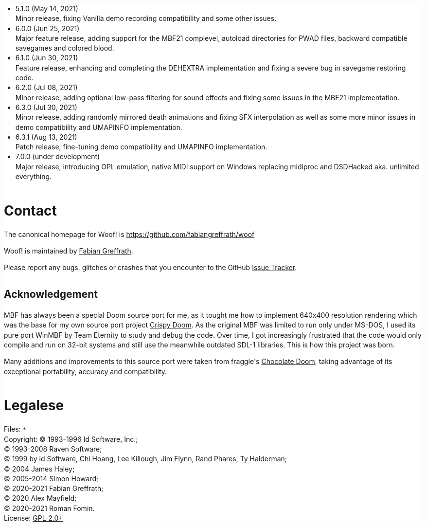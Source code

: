  * 5.1.0 (May 14, 2021)  
   Minor release, fixing Vanilla demo recording compatibility and some other issues.
 * 6.0.0 (Jun 25, 2021)  
   Major feature release, adding support for the MBF21 complevel, autoload directories for PWAD files, backward compatible savegames and colored blood.
 * 6.1.0 (Jun 30, 2021)  
   Feature release, enhancing and completing the DEHEXTRA implementation and fixing a severe bug in savegame restoring code.
 * 6.2.0 (Jul 08, 2021)  
   Minor release, adding optional low-pass filtering for sound effects and fixing some issues in the MBF21 implementation.
 * 6.3.0 (Jul 30, 2021)  
   Minor release, adding randomly mirrored death animations and fixing SFX interpolation as well as some more minor issues in demo compatibility and UMAPINFO implementation.
 * 6.3.1 (Aug 13, 2021)  
   Patch release, fine-tuning demo compatibility and UMAPINFO implementation.
 * 7.0.0 (under development)  
   Major release, introducing OPL emulation, native MIDI support on Windows replacing midiproc and DSDHacked aka. unlimited everything.


# Contact

The canonical homepage for Woof! is https://github.com/fabiangreffrath/woof

Woof! is maintained by [Fabian Greffrath](mailto:fabian@greffXremovethisXrath.com). 

Please report any bugs, glitches or crashes that you encounter to the GitHub [Issue Tracker](https://github.com/fabiangreffrath/woof/issues).

## Acknowledgement

MBF has always been a special Doom source port for me, as it tought me how to implement 640x400 resolution rendering which was the base for my own source port project [Crispy Doom](https://github.com/fabiangreffrath/crispy-doom). As the original MBF was limited to run only under MS-DOS, I used its pure port WinMBF by Team Eternity to study and debug the code. Over time, I got increasingly frustrated that the code would only compile and run on 32-bit systems and still use the meanwhile outdated SDL-1 libraries. This is how this project was born.

Many additions and improvements to this source port were taken from fraggle's [Chocolate Doom](https://www.chocolate-doom.org/wiki/index.php/Chocolate_Doom), taking advantage of its exceptional portability, accuracy and compatibility.

# Legalese

Files: `*`  
Copyright: © 1993-1996 Id Software, Inc.;  
 © 1993-2008 Raven Software;  
 © 1999 by id Software, Chi Hoang, Lee Killough, Jim Flynn, Rand Phares, Ty Halderman;  
 © 2004 James Haley;  
 © 2005-2014 Simon Howard;  
 © 2020-2021 Fabian Greffrath;  
 © 2020 Alex Mayfield;  
 © 2020-2021 Roman Fomin.  
License: [GPL-2.0+](https://www.gnu.org/licenses/old-licenses/gpl-2.0.html)
